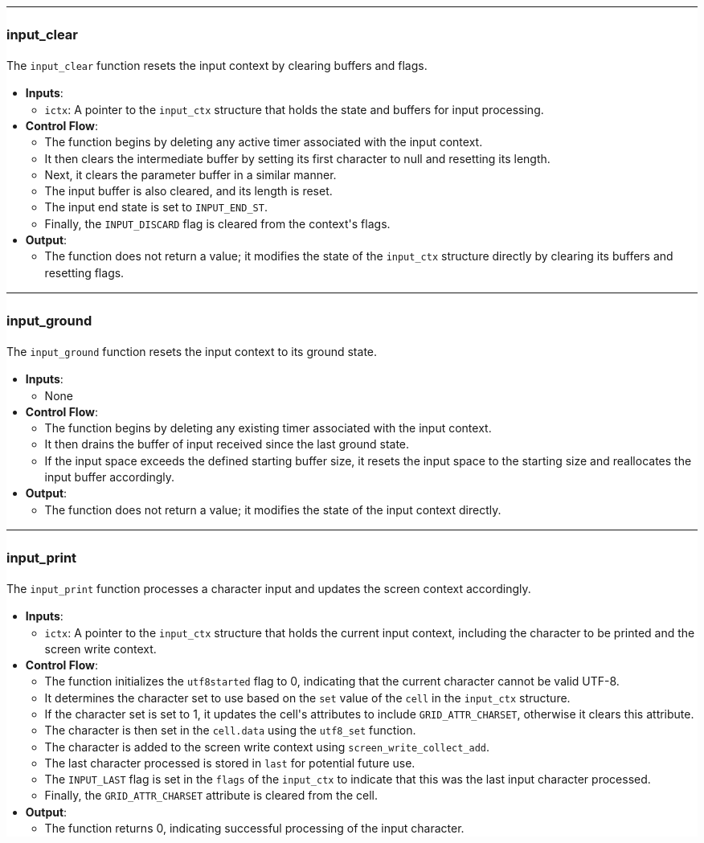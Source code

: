 
---
### input_clear
The `input_clear` function resets the input context by clearing buffers and flags.
- **Inputs**:
    - `ictx`: A pointer to the `input_ctx` structure that holds the state and buffers for input processing.
- **Control Flow**:
    - The function begins by deleting any active timer associated with the input context.
    - It then clears the intermediate buffer by setting its first character to null and resetting its length.
    - Next, it clears the parameter buffer in a similar manner.
    - The input buffer is also cleared, and its length is reset.
    - The input end state is set to `INPUT_END_ST`.
    - Finally, the `INPUT_DISCARD` flag is cleared from the context's flags.
- **Output**:
    - The function does not return a value; it modifies the state of the `input_ctx` structure directly by clearing its buffers and resetting flags.


---
### input_ground
The `input_ground` function resets the input context to its ground state.
- **Inputs**:
    - None
- **Control Flow**:
    - The function begins by deleting any existing timer associated with the input context.
    - It then drains the buffer of input received since the last ground state.
    - If the input space exceeds the defined starting buffer size, it resets the input space to the starting size and reallocates the input buffer accordingly.
- **Output**:
    - The function does not return a value; it modifies the state of the input context directly.


---
### input_print
The `input_print` function processes a character input and updates the screen context accordingly.
- **Inputs**:
    - `ictx`: A pointer to the `input_ctx` structure that holds the current input context, including the character to be printed and the screen write context.
- **Control Flow**:
    - The function initializes the `utf8started` flag to 0, indicating that the current character cannot be valid UTF-8.
    - It determines the character set to use based on the `set` value of the `cell` in the `input_ctx` structure.
    - If the character set is set to 1, it updates the cell's attributes to include `GRID_ATTR_CHARSET`, otherwise it clears this attribute.
    - The character is then set in the `cell.data` using the `utf8_set` function.
    - The character is added to the screen write context using `screen_write_collect_add`.
    - The last character processed is stored in `last` for potential future use.
    - The `INPUT_LAST` flag is set in the `flags` of the `input_ctx` to indicate that this was the last input character processed.
    - Finally, the `GRID_ATTR_CHARSET` attribute is cleared from the cell.
- **Output**:
    - The function returns 0, indicating successful processing of the input character.

